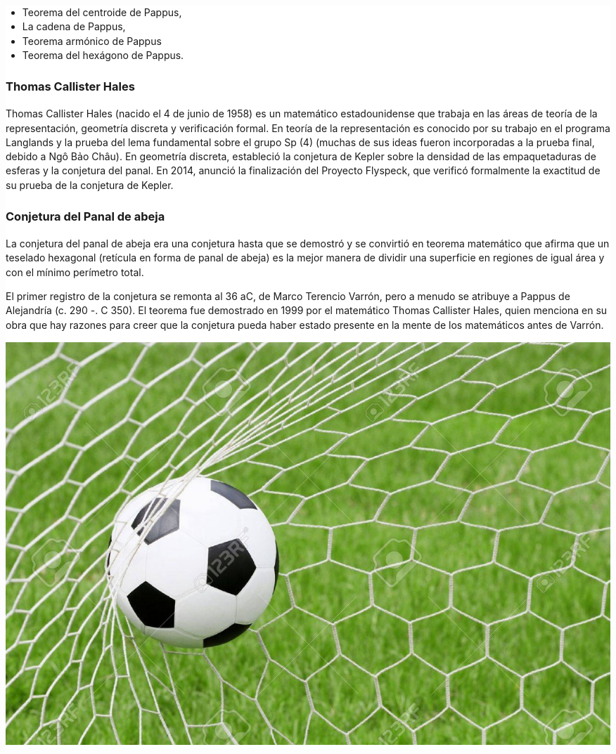 - Teorema del centroide de Pappus,
- La cadena de Pappus,
- Teorema armónico de Pappus
- Teorema del hexágono de Pappus.

### Thomas Callister Hales

Thomas Callister Hales (nacido el 4 de junio de 1958) es un matemático estadounidense que trabaja en las áreas de teoría de la representación, geometría discreta y verificación formal. En teoría de la representación es conocido por su trabajo en el programa Langlands y la prueba del lema fundamental sobre el grupo Sp (4) (muchas de sus ideas fueron incorporadas a la prueba final, debido a Ngô Bảo Châu). En geometría discreta, estableció la conjetura de Kepler sobre la densidad de las empaquetaduras de esferas y la conjetura del panal. En 2014, anunció la finalización del Proyecto Flyspeck, que verificó formalmente la exactitud de su prueba de la conjetura de Kepler.

### Conjetura del Panal de abeja

La conjetura del panal de abeja era una conjetura hasta que se demostró y se convirtió en teorema matemático que afirma que un teselado hexagonal (retícula en forma de panal de abeja) es la mejor manera de dividir una superficie en regiones de igual área y con el mínimo perímetro total.

El primer registro de la conjetura se remonta al 36 aC, de Marco Terencio Varrón, pero a menudo se atribuye a Pappus de Alejandría (c. 290 -. C 350). El teorema fue demostrado en 1999 por el matemático Thomas Callister Hales, quien menciona en su obra que hay razones para creer que la conjetura pueda haber estado presente en la mente de los matemáticos antes de Varrón.

![Cubrimientos en 2D](/docs/sketches/ImagenesIntegrantes/CarlosRincon/red.jpg)
